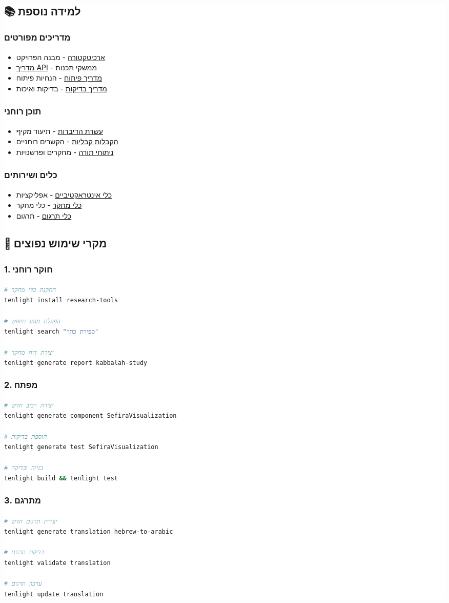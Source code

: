 ## 📚 למידה נוספת

### מדריכים מפורטים
- [ארכיטקטורה](ARCHITECTURE.md) - מבנה הפרויקט
- [מדריך API](API.md) - ממשקי תכנות
- [מדריך פיתוח](DEVELOPMENT.md) - הנחיות פיתוח
- [מדריך בדיקות](TESTING.md) - בדיקות ואיכות

### תוכן רוחני
- [עשרת הדיברות](COMMANDMENTS.md) - תיעוד מקיף
- [הקבלות קבליות](KABBALAH.md) - הקשרים רוחניים
- [ניתוחי תורה](TORAH_ANALYSIS.md) - מחקרים ופרשנויות

### כלים ושירותים
- [כלי אינטראקטיביים](INTERACTIVE_TOOLS.md) - אפליקציות
- [כלי מחקר](RESEARCH_TOOLS.md) - כלי מחקר
- [כלי תרגום](TRANSLATION_TOOLS.md) - תרגום

## 🎯 מקרי שימוש נפוצים

### 1. חוקר רוחני
```bash
# התקנת כלי מחקר
tenlight install research-tools

# הפעלת מנוע חיפוש
tenlight search "ספירת כתר"

# יצירת דוח מחקר
tenlight generate report kabbalah-study
```

### 2. מפתח
```bash
# יצירת רכיב חדש
tenlight generate component SefiraVisualization

# הוספת בדיקות
tenlight generate test SefiraVisualization

# בנייה ובדיקה
tenlight build && tenlight test
```

### 3. מתרגם
```bash
# יצירת תרגום חדש
tenlight generate translation hebrew-to-arabic

# בדיקת תרגום
tenlight validate translation

# עדכון תרגום
tenlight update translation
```
